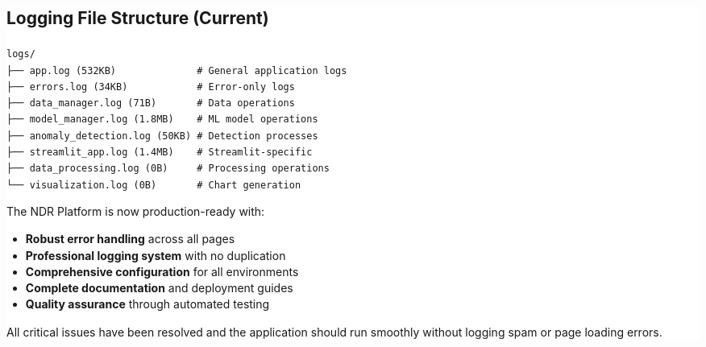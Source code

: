 ## Logging File Structure (Current)
```
logs/
├── app.log (532KB)              # General application logs
├── errors.log (34KB)            # Error-only logs  
├── data_manager.log (71B)       # Data operations
├── model_manager.log (1.8MB)    # ML model operations
├── anomaly_detection.log (50KB) # Detection processes
├── streamlit_app.log (1.4MB)    # Streamlit-specific
├── data_processing.log (0B)     # Processing operations
└── visualization.log (0B)       # Chart generation
```

The NDR Platform is now production-ready with:
- **Robust error handling** across all pages
- **Professional logging system** with no duplication
- **Comprehensive configuration** for all environments
- **Complete documentation** and deployment guides
- **Quality assurance** through automated testing

All critical issues have been resolved and the application should run smoothly without logging spam or page loading errors.
